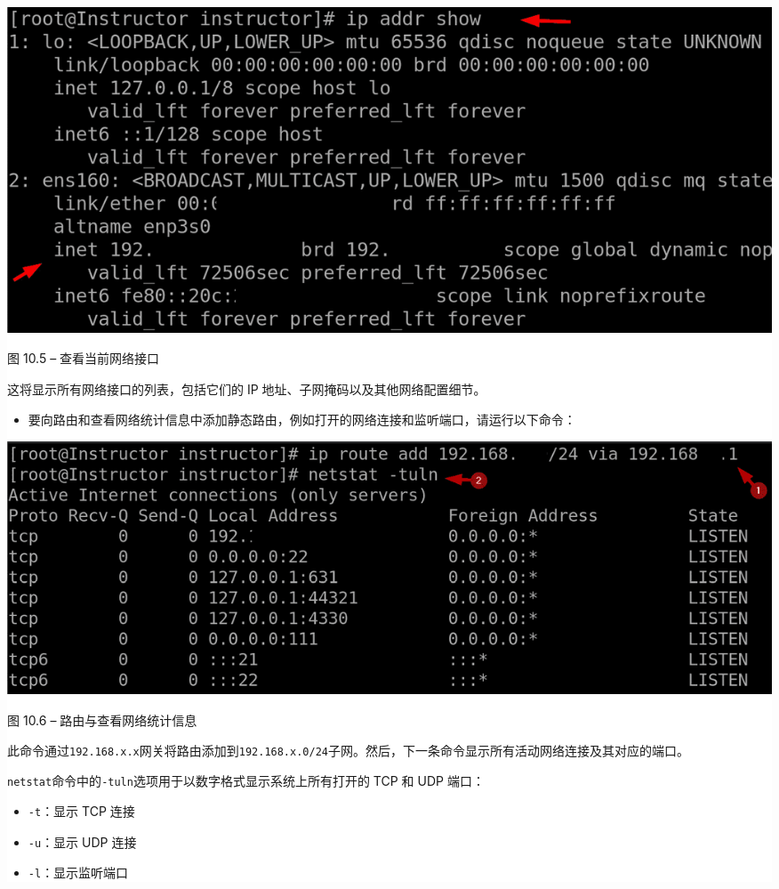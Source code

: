 ![图 10.5 – 查看当前网络接口](img/B18212_10_5.jpg)

图 10.5 – 查看当前网络接口

这将显示所有网络接口的列表，包括它们的 IP 地址、子网掩码以及其他网络配置细节。

+   要向路由和查看网络统计信息中添加静态路由，例如打开的网络连接和监听端口，请运行以下命令：

![图 10.6 – 路由与查看网络统计信息](img/B18212_10_6.jpg)

图 10.6 – 路由与查看网络统计信息

此命令通过`192.168.x.x`网关将路由添加到`192.168.x.0/24`子网。然后，下一条命令显示所有活动网络连接及其对应的端口。

`netstat`命令中的`-tuln`选项用于以数字格式显示系统上所有打开的 TCP 和 UDP 端口：

+   `-t`：显示 TCP 连接

+   `-u`：显示 UDP 连接

+   `-l`：显示监听端口
